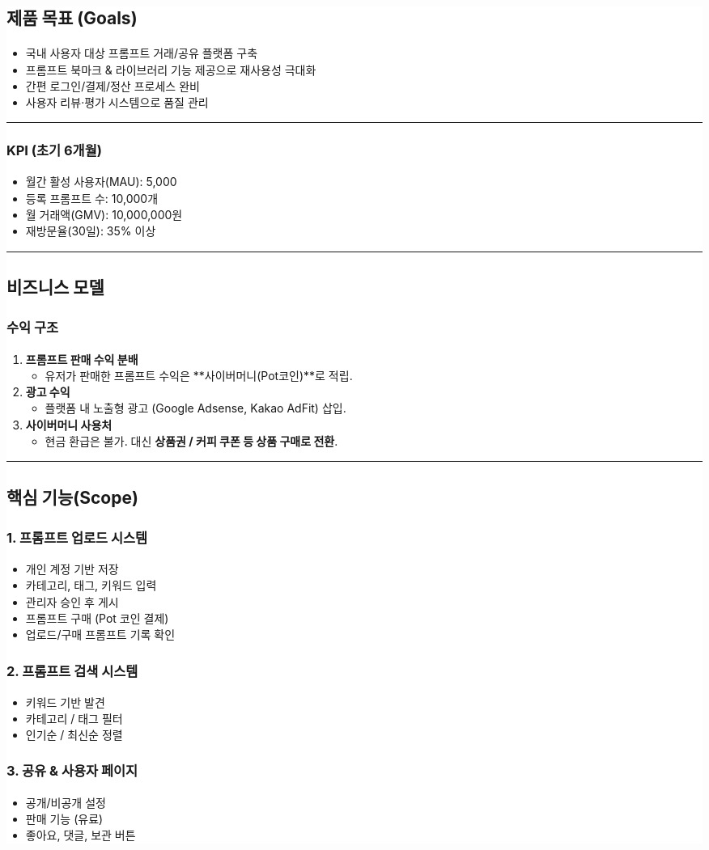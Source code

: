 
## 제품 목표 (Goals)

- 국내 사용자 대상 프롬프트 거래/공유 플랫폼 구축  
- 프롬프트 북마크 & 라이브러리 기능 제공으로 재사용성 극대화  
- 간편 로그인/결제/정산 프로세스 완비  
- 사용자 리뷰·평가 시스템으로 품질 관리  

---

### KPI (초기 6개월)

- 월간 활성 사용자(MAU): 5,000  
- 등록 프롬프트 수: 10,000개  
- 월 거래액(GMV): 10,000,000원  
- 재방문율(30일): 35% 이상  

---

## 비즈니스 모델

### 수익 구조

1. **프롬프트 판매 수익 분배**  
   - 유저가 판매한 프롬프트 수익은 **사이버머니(Pot코인)**로 적립.  
2. **광고 수익**  
   - 플랫폼 내 노출형 광고 (Google Adsense, Kakao AdFit) 삽입.  
3. **사이버머니 사용처**  
   - 현금 환급은 불가. 대신 **상품권 / 커피 쿠폰 등 상품 구매로 전환**.  

---

## 핵심 기능(Scope)

### 1. 프롬프트 업로드 시스템

- 개인 계정 기반 저장  
- 카테고리, 태그, 키워드 입력  
- 관리자 승인 후 게시  
- 프롬프트 구매 (Pot 코인 결제)  
- 업로드/구매 프롬프트 기록 확인  

### 2. 프롬프트 검색 시스템

- 키워드 기반 발견  
- 카테고리 / 태그 필터  
- 인기순 / 최신순 정렬  

### 3. 공유 & 사용자 페이지

- 공개/비공개 설정  
- 판매 기능 (유료)  
- 좋아요, 댓글, 보관 버튼  
